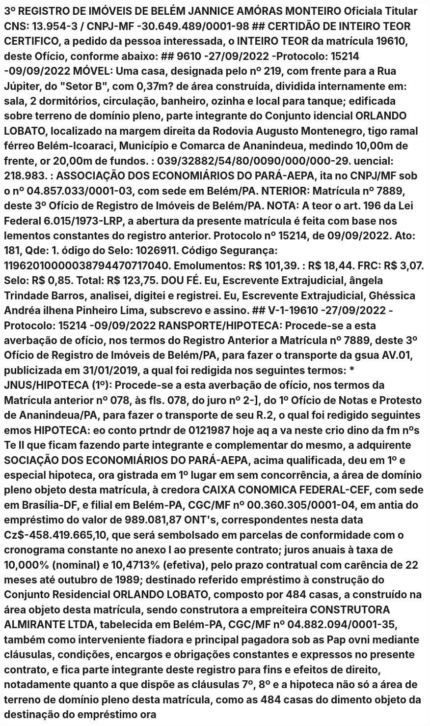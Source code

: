 ## 3º REGISTRO DE IMÓVEIS DE BELÉM JANNICE AMÓRAS MONTEIRO Oficiala Titular CNS: 13.954-3 / CNPJ-MF -30.649.489/0001-98 ## CERTIDÃO DE INTEIRO TEOR CERTIFICO, a pedido da pessoa interessada, o INTEIRO TEOR da matrícula 19610, deste Ofício, conforme abaixo: ## 9610 -27/09/2022 -Protocolo: 15214 -09/09/2022 MÓVEL: Uma casa, designada pelo nº 219, com frente para a Rua Júpiter, do "Setor B", com 0,37m? de área construída, dividida internamente em: sala, 2 dormitórios, circulação, banheiro, ozinha e local para tanque; edificada sobre terreno de domínio pleno, parte integrante do Conjunto idencial ORLANDO LOBATO, localizado na margem direita da Rodovia Augusto Montenegro, tigo ramal férreo Belém-Icoaraci, Município e Comarca de Ananindeua, medindo 10,00m de frente, or 20,00m de fundos. : 039/32882/54/80/0090/000/000-29. uencial: 218.983. : ASSOCIAÇÃO DOS ECONOMIÁRIOS DO PARÁ-AEPA, ita no CNPJ/MF sob o nº 04.857.033/0001-03, com sede em Belém/PA. NTERIOR: Matrícula nº 7889, deste 3º Ofício de Registro de Imóveis de Belém/PA. NOTA: A teor o art. 196 da Lei Federal 6.015/1973-LRP, a abertura da presente matrícula é feita com base nos lementos constantes do registro anterior. Protocolo nº 15214, de 09/09/2022. Ato: 181, Qde: 1. ódigo do Selo: 1026911. Código Segurança: 11962010000038794470717040. Emolumentos: R$ 101,39. : R$ 18,44. FRC: R$ 3,07. Selo: R$ 0,85. Total: R$ 123,75. DOU FÉ. Eu, Escrevente Extrajudicial, ângela Trindade Barros, analisei, digitei e registrei. Eu, Escrevente Extrajudicial, Ghéssica Andréa ilhena Pinheiro Lima, subscrevo e assino. ## V-1-19610 -27/09/2022 -Protocolo: 15214 -09/09/2022 RANSPORTE/HIPOTECA: Procede-se a esta averbação de ofício, nos termos do Registro Anterior a Matrícula nº 7889, deste 3º Ofício de Registro de Imóveis de Belém/PA, para fazer o transporte da gsua AV.01, publicizada em 31/01/2019, a qual foi redigida nos seguintes termos: * JNUS/HIPOTECA (1º): Procede-se a esta averbação de ofício, nos termos da Matrícula anterior nº 078, às fls. 078, do juro nº 2-], do 1º Ofício de Notas e Protesto de Ananindeua/PA, para fazer o transporte de seu R.2, o qual foi redigido seguintes emos HIPOTECA: eo conto prtndr de 0121987 hoje aq a va neste crio dino da fm nºs Te II que ficam fazendo parte integrante e complementar do mesmo, a adquirente SOCIAÇÃO DOS ECONOMIÁRIOS DO PARÁ-AEPA, acima qualificada, deu em 1º e especial hipoteca, ora gistrada em 1º lugar em sem concorrência, a área de domínio pleno objeto desta matrícula, à credora CAIXA CONOMICA FEDERAL-CEF, com sede em Brasília-DF, e filial em Belém-PA, CGC/MF nº 00.360.305/0001-04, em antia do empréstimo do valor de 989.081,87 ONT's, correspondentes nesta data Cz$-458.419.665,10, que será sembolsado em parcelas de conformidade com o cronograma constante no anexo I ao presente contrato; juros anuais à taxa de 10,000% (nominal) e 10,4713% (efetiva), pelo prazo contratual com carência de 22 meses até outubro de 1989; destinado referido empréstimo à construção do Conjunto Residencial ORLANDO LOBATO, composto por 484 casas, a construído na área objeto desta matrícula, sendo construtora a empreiteira CONSTRUTORA ALMIRANTE LTDA, tabelecida em Belém-PA, CGC/MF nº 04.882.094/0001-35, também como interveniente fiadora e principal pagadora sob as Pap ovni mediante cláusulas, condições, encargos e obrigações constantes e expressos no presente contrato, e fica parte integrante deste registro para fins e efeitos de direito, notadamente quanto a que dispõe as cláusulas 7º, 8º e a hipoteca não só a área de terreno de domínio pleno desta matrícula, como as 484 casas do dimento objeto da destinação do empréstimo ora
